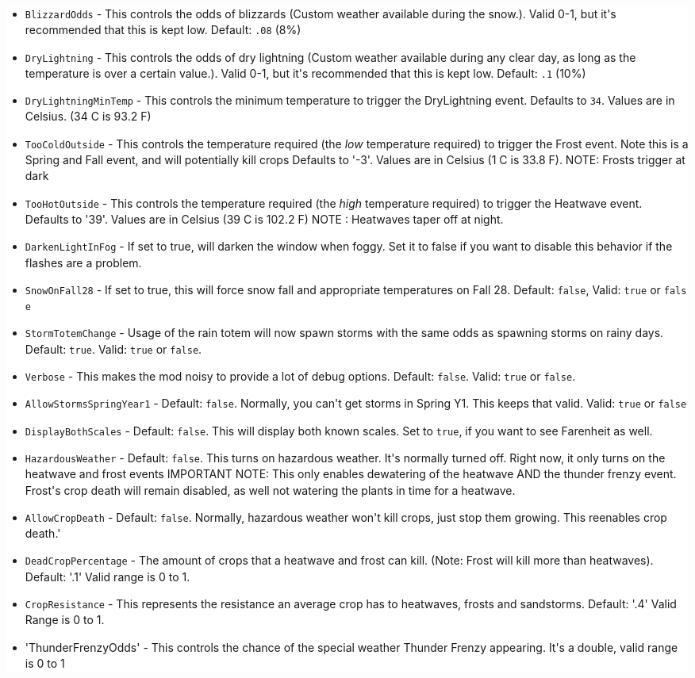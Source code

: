 - `BlizzardOdds` - This controls the odds of blizzards (Custom weather available during the snow.). Valid 0-1, but it's 
recommended that this is kept low. Default: `.08` (8%)

- `DryLightning` - This controls the odds of dry lightning (Custom weather available during any clear day, as long as the temperature is 
over a certain value.). Valid 0-1, but it's recommended that this is kept low. Default: `.1` (10%)

- `DryLightningMinTemp` - This controls the minimum temperature to trigger the DryLightning event. 
  Defaults to `34`. Values are in Celsius. (34 C is 93.2 F)

- `TooColdOutside` - This controls the temperature required (the *low* temperature required) to trigger the Frost event. Note this is a Spring and Fall event, and will potentially kill crops
  Defaults to '-3'. Values are in Celsius (1 C is 33.8 F). 
  NOTE: Frosts trigger at dark

- `TooHotOutside` - This controls the temperature required (the *high* temperature required) to trigger the Heatwave event.
  Defaults to '39'. Values are in Celsius (39 C is 102.2 F)
  NOTE : Heatwaves taper off at night.

- `DarkenLightInFog` - If set to true, will darken the window when foggy. Set it to false if you want to disable this behavior if the flashes are a problem.

- `SnowOnFall28` - If set to true, this will force snow fall and appropriate temperatures on Fall 28. Default: `false`,
  Valid: `true` or `false`

- `StormTotemChange` - Usage of the rain totem will now spawn storms with the same odds as spawning storms on 
   rainy days. Default: `true`. Valid: `true` or `false`.

- `Verbose` - This makes the mod noisy to provide a lot of debug options. Default: `false`. Valid: `true` or `false`.

- `AllowStormsSpringYear1` - Default: `false`. Normally, you can't get storms in Spring Y1. This keeps that valid. Valid: `true` or 
 `false`

- `DisplayBothScales` - Default: `false`. This will display both known scales. Set to `true`, if you want to see Farenheit as well.

- `HazardousWeather` - Default: `false`. This turns on hazardous weather. It's normally turned off. Right now, it only turns on the heatwave and frost events
	IMPORTANT NOTE: This only enables dewatering of the heatwave AND the thunder frenzy event. Frost's crop death will remain disabled, 
	as well not watering the plants in time for a heatwave.

- `AllowCropDeath` - Default: `false`. Normally, hazardous weather won't kill crops, just stop them growing. This reenables crop death.'

 - `DeadCropPercentage` - The amount of crops that a heatwave and frost can kill. (Note: Frost will kill more than heatwaves). Default: '.1' Valid range is 0 to 1.

 - `CropResistance` - This represents the resistance an average crop has to heatwaves, frosts and sandstorms. Default: '.4' Valid Range is 0 to 1.

 - 'ThunderFrenzyOdds' - This controls the chance of the special weather Thunder Frenzy appearing. It's a double, valid range is 0 to 1
